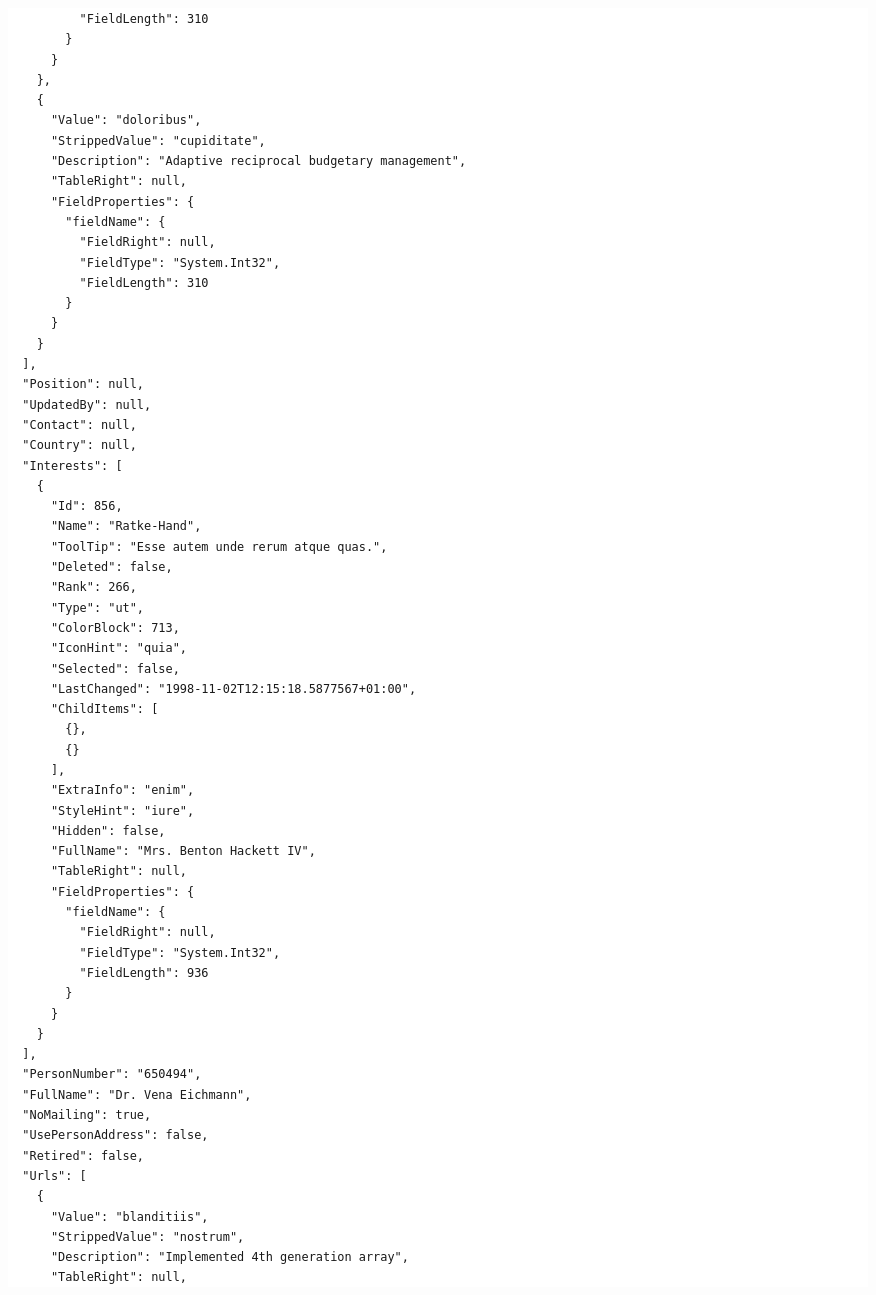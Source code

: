 ```http_
          "FieldLength": 310
        }
      }
    },
    {
      "Value": "doloribus",
      "StrippedValue": "cupiditate",
      "Description": "Adaptive reciprocal budgetary management",
      "TableRight": null,
      "FieldProperties": {
        "fieldName": {
          "FieldRight": null,
          "FieldType": "System.Int32",
          "FieldLength": 310
        }
      }
    }
  ],
  "Position": null,
  "UpdatedBy": null,
  "Contact": null,
  "Country": null,
  "Interests": [
    {
      "Id": 856,
      "Name": "Ratke-Hand",
      "ToolTip": "Esse autem unde rerum atque quas.",
      "Deleted": false,
      "Rank": 266,
      "Type": "ut",
      "ColorBlock": 713,
      "IconHint": "quia",
      "Selected": false,
      "LastChanged": "1998-11-02T12:15:18.5877567+01:00",
      "ChildItems": [
        {},
        {}
      ],
      "ExtraInfo": "enim",
      "StyleHint": "iure",
      "Hidden": false,
      "FullName": "Mrs. Benton Hackett IV",
      "TableRight": null,
      "FieldProperties": {
        "fieldName": {
          "FieldRight": null,
          "FieldType": "System.Int32",
          "FieldLength": 936
        }
      }
    }
  ],
  "PersonNumber": "650494",
  "FullName": "Dr. Vena Eichmann",
  "NoMailing": true,
  "UsePersonAddress": false,
  "Retired": false,
  "Urls": [
    {
      "Value": "blanditiis",
      "StrippedValue": "nostrum",
      "Description": "Implemented 4th generation array",
      "TableRight": null,
```